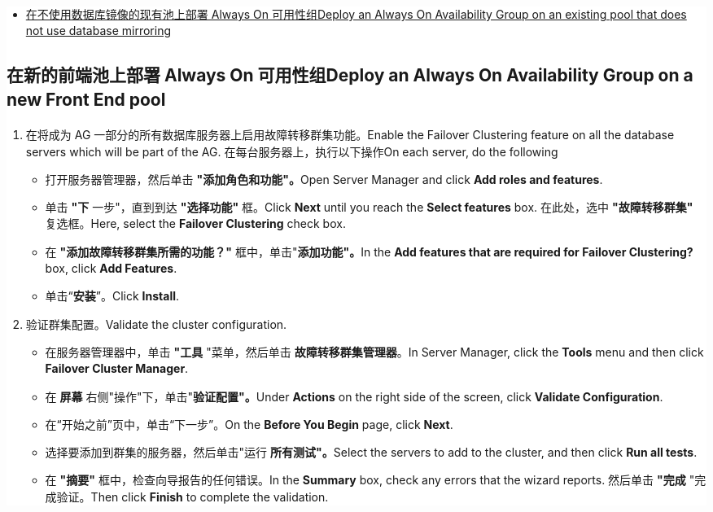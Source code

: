 - [<span data-ttu-id="d2c3f-109">在不使用数据库镜像的现有池上部署 Always On 可用性组</span><span class="sxs-lookup"><span data-stu-id="d2c3f-109">Deploy an Always On Availability Group on an existing pool that does not use database mirroring</span></span>](alwayson-availability-group.md#BKMK_NoHAPool_CreateAlwaysOnGroup)
    
## <a name="deploy-an-always-on-availability-group-on-a-new-front-end-pool"></a><span data-ttu-id="d2c3f-110">在新的前端池上部署 Always On 可用性组</span><span class="sxs-lookup"><span data-stu-id="d2c3f-110">Deploy an Always On Availability Group on a new Front End pool</span></span>
<span data-ttu-id="d2c3f-111"><a name="BKMK_NewPool_CreateAlwaysOnGroup"> </a></span><span class="sxs-lookup"><span data-stu-id="d2c3f-111"><a name="BKMK_NewPool_CreateAlwaysOnGroup"> </a></span></span>

1. <span data-ttu-id="d2c3f-112">在将成为 AG 一部分的所有数据库服务器上启用故障转移群集功能。</span><span class="sxs-lookup"><span data-stu-id="d2c3f-112">Enable the Failover Clustering feature on all the database servers which will be part of the AG.</span></span> <span data-ttu-id="d2c3f-113">在每台服务器上，执行以下操作</span><span class="sxs-lookup"><span data-stu-id="d2c3f-113">On each server, do the following</span></span>
    
   - <span data-ttu-id="d2c3f-114">打开服务器管理器，然后单击 **"添加角色和功能"。**</span><span class="sxs-lookup"><span data-stu-id="d2c3f-114">Open Server Manager and click **Add roles and features**.</span></span>
    
   - <span data-ttu-id="d2c3f-115">单击 **"下** 一步"，直到到达 **"选择功能"** 框。</span><span class="sxs-lookup"><span data-stu-id="d2c3f-115">Click **Next** until you reach the **Select features** box.</span></span> <span data-ttu-id="d2c3f-116">在此处，选中 **"故障转移群集"** 复选框。</span><span class="sxs-lookup"><span data-stu-id="d2c3f-116">Here, select the **Failover Clustering** check box.</span></span>
    
   - <span data-ttu-id="d2c3f-117">在 **"添加故障转移群集所需的功能？"** 框中，单击"**添加功能"。**</span><span class="sxs-lookup"><span data-stu-id="d2c3f-117">In the **Add features that are required for Failover Clustering?** box, click **Add Features**.</span></span>
    
   - <span data-ttu-id="d2c3f-118">单击“**安装**”。</span><span class="sxs-lookup"><span data-stu-id="d2c3f-118">Click **Install**.</span></span>
    
2. <span data-ttu-id="d2c3f-119">验证群集配置。</span><span class="sxs-lookup"><span data-stu-id="d2c3f-119">Validate the cluster configuration.</span></span>
    
   - <span data-ttu-id="d2c3f-120">在服务器管理器中，单击 **"工具** "菜单，然后单击 **故障转移群集管理器**。</span><span class="sxs-lookup"><span data-stu-id="d2c3f-120">In Server Manager, click the **Tools** menu and then click **Failover Cluster Manager**.</span></span>
    
   - <span data-ttu-id="d2c3f-121">在 **屏幕** 右侧"操作"下，单击"**验证配置"。**</span><span class="sxs-lookup"><span data-stu-id="d2c3f-121">Under **Actions** on the right side of the screen, click **Validate Configuration**.</span></span>
    
   - <span data-ttu-id="d2c3f-122">在“开始之前”页中，单击“下一步”。</span><span class="sxs-lookup"><span data-stu-id="d2c3f-122">On the **Before You Begin** page, click **Next**.</span></span>
    
   - <span data-ttu-id="d2c3f-123">选择要添加到群集的服务器，然后单击"运行 **所有测试"。**</span><span class="sxs-lookup"><span data-stu-id="d2c3f-123">Select the servers to add to the cluster, and then click **Run all tests**.</span></span>
    
   - <span data-ttu-id="d2c3f-124">在 **"摘要"** 框中，检查向导报告的任何错误。</span><span class="sxs-lookup"><span data-stu-id="d2c3f-124">In the **Summary** box, check any errors that the wizard reports.</span></span> <span data-ttu-id="d2c3f-125">然后单击 **"完成** "完成验证。</span><span class="sxs-lookup"><span data-stu-id="d2c3f-125">Then click **Finish** to complete the validation.</span></span>
    